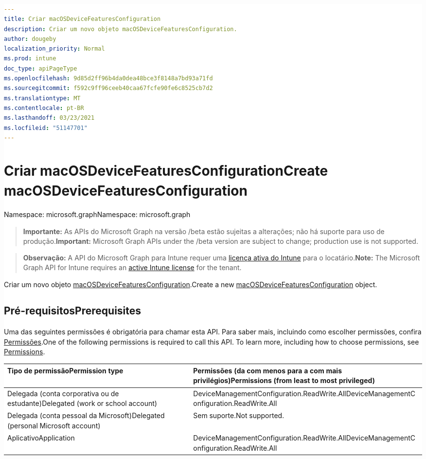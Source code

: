 ```yaml
---
title: Criar macOSDeviceFeaturesConfiguration
description: Criar um novo objeto macOSDeviceFeaturesConfiguration.
author: dougeby
localization_priority: Normal
ms.prod: intune
doc_type: apiPageType
ms.openlocfilehash: 9d85d2ff96b4da0dea48bce3f8148a7bd93a71fd
ms.sourcegitcommit: f592c9ff96ceeb40caa67fcfe90fe6c8525cb7d2
ms.translationtype: MT
ms.contentlocale: pt-BR
ms.lasthandoff: 03/23/2021
ms.locfileid: "51147701"
---
```

# <a name="create-macosdevicefeaturesconfiguration"></a><span data-ttu-id="12c82-103">Criar macOSDeviceFeaturesConfiguration</span><span class="sxs-lookup"><span data-stu-id="12c82-103">Create macOSDeviceFeaturesConfiguration</span></span>

<span data-ttu-id="12c82-104">Namespace: microsoft.graph</span><span class="sxs-lookup"><span data-stu-id="12c82-104">Namespace: microsoft.graph</span></span>

> <span data-ttu-id="12c82-105">**Importante:** As APIs do Microsoft Graph na versão /beta estão sujeitas a alterações; não há suporte para uso de produção.</span><span class="sxs-lookup"><span data-stu-id="12c82-105">**Important:** Microsoft Graph APIs under the /beta version are subject to change; production use is not supported.</span></span>

> <span data-ttu-id="12c82-106">**Observação:** A API do Microsoft Graph para Intune requer uma [licença ativa do Intune](https://go.microsoft.com/fwlink/?linkid=839381) para o locatário.</span><span class="sxs-lookup"><span data-stu-id="12c82-106">**Note:** The Microsoft Graph API for Intune requires an [active Intune license](https://go.microsoft.com/fwlink/?linkid=839381) for the tenant.</span></span>

<span data-ttu-id="12c82-107">Criar um novo objeto [macOSDeviceFeaturesConfiguration](../resources/intune-deviceconfig-macosdevicefeaturesconfiguration.md).</span><span class="sxs-lookup"><span data-stu-id="12c82-107">Create a new [macOSDeviceFeaturesConfiguration](../resources/intune-deviceconfig-macosdevicefeaturesconfiguration.md) object.</span></span>

## <a name="prerequisites"></a><span data-ttu-id="12c82-108">Pré-requisitos</span><span class="sxs-lookup"><span data-stu-id="12c82-108">Prerequisites</span></span>
<span data-ttu-id="12c82-p101">Uma das seguintes permissões é obrigatória para chamar esta API. Para saber mais, incluindo como escolher permissões, confira [Permissões](/graph/permissions-reference).</span><span class="sxs-lookup"><span data-stu-id="12c82-p101">One of the following permissions is required to call this API. To learn more, including how to choose permissions, see [Permissions](/graph/permissions-reference).</span></span>

|<span data-ttu-id="12c82-111">Tipo de permissão</span><span class="sxs-lookup"><span data-stu-id="12c82-111">Permission type</span></span>|<span data-ttu-id="12c82-112">Permissões (da com menos para a com mais privilégios)</span><span class="sxs-lookup"><span data-stu-id="12c82-112">Permissions (from least to most privileged)</span></span>|
|:---|:---|
|<span data-ttu-id="12c82-113">Delegada (conta corporativa ou de estudante)</span><span class="sxs-lookup"><span data-stu-id="12c82-113">Delegated (work or school account)</span></span>|<span data-ttu-id="12c82-114">DeviceManagementConfiguration.ReadWrite.All</span><span class="sxs-lookup"><span data-stu-id="12c82-114">DeviceManagementConfiguration.ReadWrite.All</span></span>|
|<span data-ttu-id="12c82-115">Delegada (conta pessoal da Microsoft)</span><span class="sxs-lookup"><span data-stu-id="12c82-115">Delegated (personal Microsoft account)</span></span>|<span data-ttu-id="12c82-116">Sem suporte.</span><span class="sxs-lookup"><span data-stu-id="12c82-116">Not supported.</span></span>|
|<span data-ttu-id="12c82-117">Aplicativo</span><span class="sxs-lookup"><span data-stu-id="12c82-117">Application</span></span>|<span data-ttu-id="12c82-118">DeviceManagementConfiguration.ReadWrite.All</span><span class="sxs-lookup"><span data-stu-id="12c82-118">DeviceManagementConfiguration.ReadWrite.All</span></span>|
